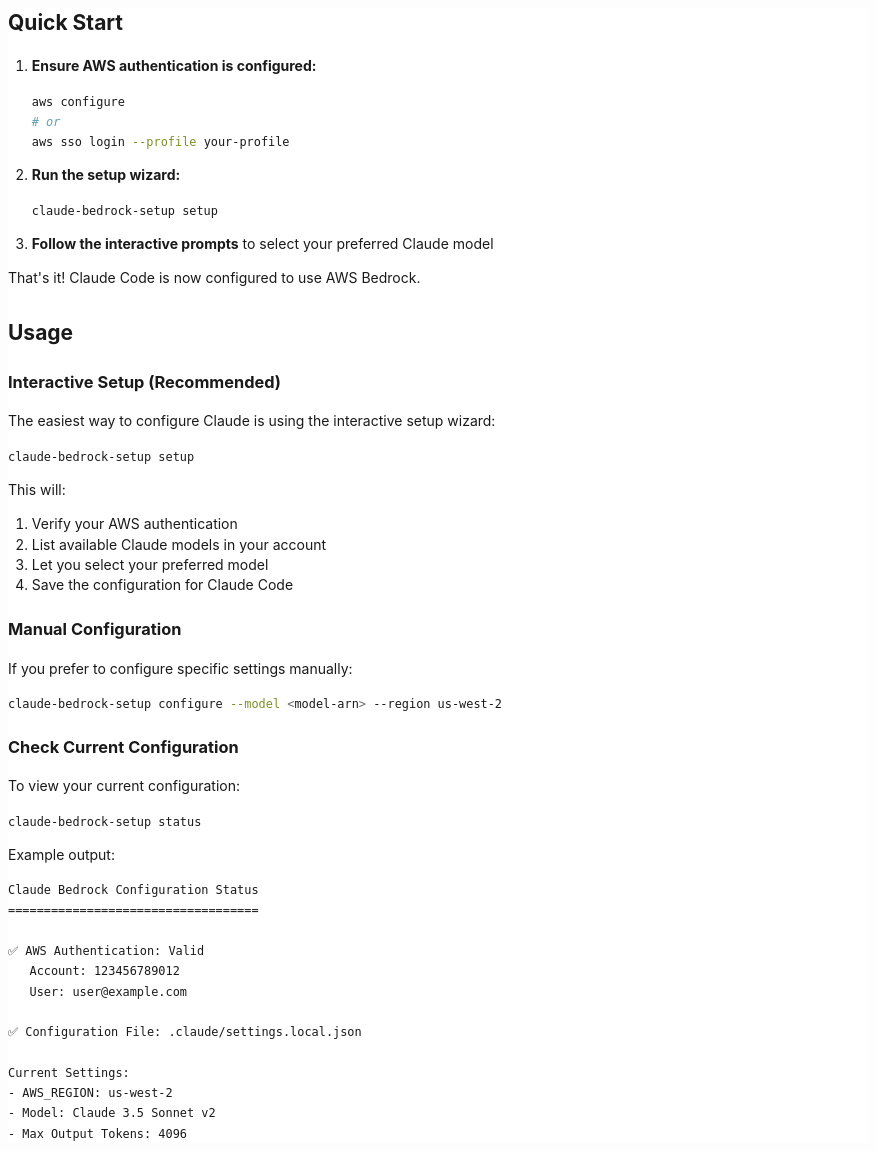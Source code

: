 ## Quick Start

1. **Ensure AWS authentication is configured:**

   ```bash
   aws configure
   # or
   aws sso login --profile your-profile
   ```

2. **Run the setup wizard:**

   ```bash
   claude-bedrock-setup setup
   ```

3. **Follow the interactive prompts** to select your preferred Claude model

That's it! Claude Code is now configured to use AWS Bedrock.

## Usage

### Interactive Setup (Recommended)

The easiest way to configure Claude is using the interactive setup wizard:

```bash
claude-bedrock-setup setup
```

This will:

1. Verify your AWS authentication
2. List available Claude models in your account
3. Let you select your preferred model
4. Save the configuration for Claude Code

### Manual Configuration

If you prefer to configure specific settings manually:

```bash
claude-bedrock-setup configure --model <model-arn> --region us-west-2
```

### Check Current Configuration

To view your current configuration:

```bash
claude-bedrock-setup status
```

Example output:

```
Claude Bedrock Configuration Status
===================================

✅ AWS Authentication: Valid
   Account: 123456789012
   User: user@example.com

✅ Configuration File: .claude/settings.local.json

Current Settings:
- AWS_REGION: us-west-2
- Model: Claude 3.5 Sonnet v2
- Max Output Tokens: 4096
```
